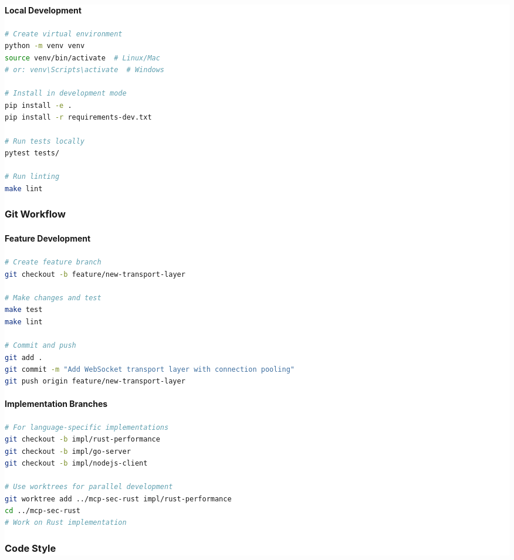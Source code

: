
#### Local Development

```bash
# Create virtual environment
python -m venv venv
source venv/bin/activate  # Linux/Mac
# or: venv\Scripts\activate  # Windows

# Install in development mode
pip install -e .
pip install -r requirements-dev.txt

# Run tests locally
pytest tests/

# Run linting
make lint
```

### Git Workflow

#### Feature Development

```bash
# Create feature branch
git checkout -b feature/new-transport-layer

# Make changes and test
make test
make lint

# Commit and push
git add .
git commit -m "Add WebSocket transport layer with connection pooling"
git push origin feature/new-transport-layer
```

#### Implementation Branches

```bash
# For language-specific implementations
git checkout -b impl/rust-performance
git checkout -b impl/go-server
git checkout -b impl/nodejs-client

# Use worktrees for parallel development
git worktree add ../mcp-sec-rust impl/rust-performance
cd ../mcp-sec-rust
# Work on Rust implementation
```

### Code Style
